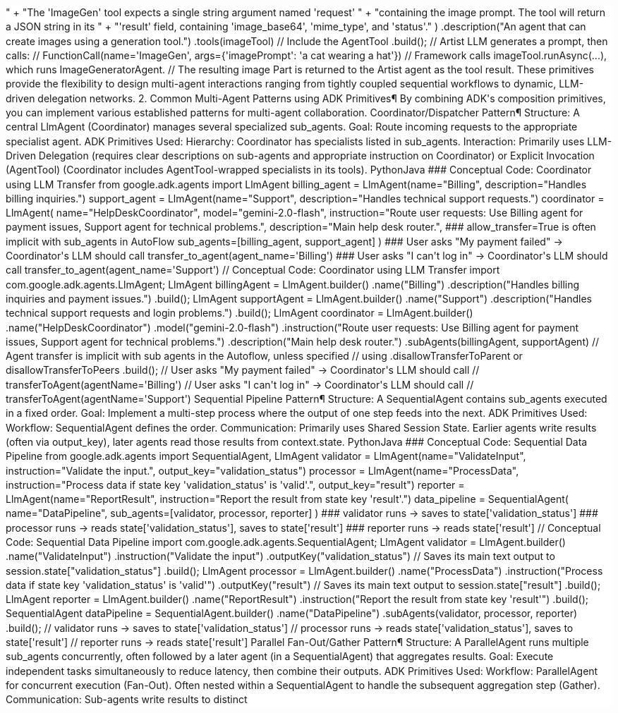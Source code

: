 " + "The 'ImageGen' tool expects a single string argument named 'request' " + "containing the image prompt. The tool will return a JSON string in its " + "'result' field, containing 'image_base64', 'mime_type', and 'status'." ) .description("An agent that can create images using a generation tool.") .tools(imageTool) // Include the AgentTool .build(); // Artist LLM generates a prompt, then calls: // FunctionCall(name='ImageGen', args={'imagePrompt': 'a cat wearing a hat'}) // Framework calls imageTool.runAsync(...), which runs ImageGeneratorAgent. // The resulting image Part is returned to the Artist agent as the tool result. These primitives provide the flexibility to design multi-agent interactions ranging from tightly coupled sequential workflows to dynamic, LLM-driven delegation networks. 2. Common Multi-Agent Patterns using ADK Primitives¶ By combining ADK's composition primitives, you can implement various established patterns for multi-agent collaboration. Coordinator/Dispatcher Pattern¶ Structure: A central LlmAgent (Coordinator) manages several specialized sub_agents. Goal: Route incoming requests to the appropriate specialist agent. ADK Primitives Used: Hierarchy: Coordinator has specialists listed in sub_agents. Interaction: Primarily uses LLM-Driven Delegation (requires clear descriptions on sub-agents and appropriate instruction on Coordinator) or Explicit Invocation (AgentTool) (Coordinator includes AgentTool-wrapped specialists in its tools). PythonJava ### Conceptual Code: Coordinator using LLM Transfer from google.adk.agents import LlmAgent billing_agent = LlmAgent(name="Billing", description="Handles billing inquiries.") support_agent = LlmAgent(name="Support", description="Handles technical support requests.") coordinator = LlmAgent( name="HelpDeskCoordinator", model="gemini-2.0-flash", instruction="Route user requests: Use Billing agent for payment issues, Support agent for technical problems.", description="Main help desk router.", ### allow_transfer=True is often implicit with sub_agents in AutoFlow sub_agents=[billing_agent, support_agent] ) ### User asks "My payment failed" -> Coordinator's LLM should call transfer_to_agent(agent_name='Billing') ### User asks "I can't log in" -> Coordinator's LLM should call transfer_to_agent(agent_name='Support') // Conceptual Code: Coordinator using LLM Transfer import com.google.adk.agents.LlmAgent; LlmAgent billingAgent = LlmAgent.builder() .name("Billing") .description("Handles billing inquiries and payment issues.") .build(); LlmAgent supportAgent = LlmAgent.builder() .name("Support") .description("Handles technical support requests and login problems.") .build(); LlmAgent coordinator = LlmAgent.builder() .name("HelpDeskCoordinator") .model("gemini-2.0-flash") .instruction("Route user requests: Use Billing agent for payment issues, Support agent for technical problems.") .description("Main help desk router.") .subAgents(billingAgent, supportAgent) // Agent transfer is implicit with sub agents in the Autoflow, unless specified // using .disallowTransferToParent or disallowTransferToPeers .build(); // User asks "My payment failed" -> Coordinator's LLM should call // transferToAgent(agentName='Billing') // User asks "I can't log in" -> Coordinator's LLM should call // transferToAgent(agentName='Support') Sequential Pipeline Pattern¶ Structure: A SequentialAgent contains sub_agents executed in a fixed order. Goal: Implement a multi-step process where the output of one step feeds into the next. ADK Primitives Used: Workflow: SequentialAgent defines the order. Communication: Primarily uses Shared Session State. Earlier agents write results (often via output_key), later agents read those results from context.state. PythonJava ### Conceptual Code: Sequential Data Pipeline from google.adk.agents import SequentialAgent, LlmAgent validator = LlmAgent(name="ValidateInput", instruction="Validate the input.", output_key="validation_status") processor = LlmAgent(name="ProcessData", instruction="Process data if state key 'validation_status' is 'valid'.", output_key="result") reporter = LlmAgent(name="ReportResult", instruction="Report the result from state key 'result'.") data_pipeline = SequentialAgent( name="DataPipeline", sub_agents=[validator, processor, reporter] ) ### validator runs -> saves to state['validation_status'] ### processor runs -> reads state['validation_status'], saves to state['result'] ### reporter runs -> reads state['result'] // Conceptual Code: Sequential Data Pipeline import com.google.adk.agents.SequentialAgent; LlmAgent validator = LlmAgent.builder() .name("ValidateInput") .instruction("Validate the input") .outputKey("validation_status") // Saves its main text output to session.state["validation_status"] .build(); LlmAgent processor = LlmAgent.builder() .name("ProcessData") .instruction("Process data if state key 'validation_status' is 'valid'") .outputKey("result") // Saves its main text output to session.state["result"] .build(); LlmAgent reporter = LlmAgent.builder() .name("ReportResult") .instruction("Report the result from state key 'result'") .build(); SequentialAgent dataPipeline = SequentialAgent.builder() .name("DataPipeline") .subAgents(validator, processor, reporter) .build(); // validator runs -> saves to state['validation_status'] // processor runs -> reads state['validation_status'], saves to state['result'] // reporter runs -> reads state['result'] Parallel Fan-Out/Gather Pattern¶ Structure: A ParallelAgent runs multiple sub_agents concurrently, often followed by a later agent (in a SequentialAgent) that aggregates results. Goal: Execute independent tasks simultaneously to reduce latency, then combine their outputs. ADK Primitives Used: Workflow: ParallelAgent for concurrent execution (Fan-Out). Often nested within a SequentialAgent to handle the subsequent aggregation step (Gather). Communication: Sub-agents write results to distinct